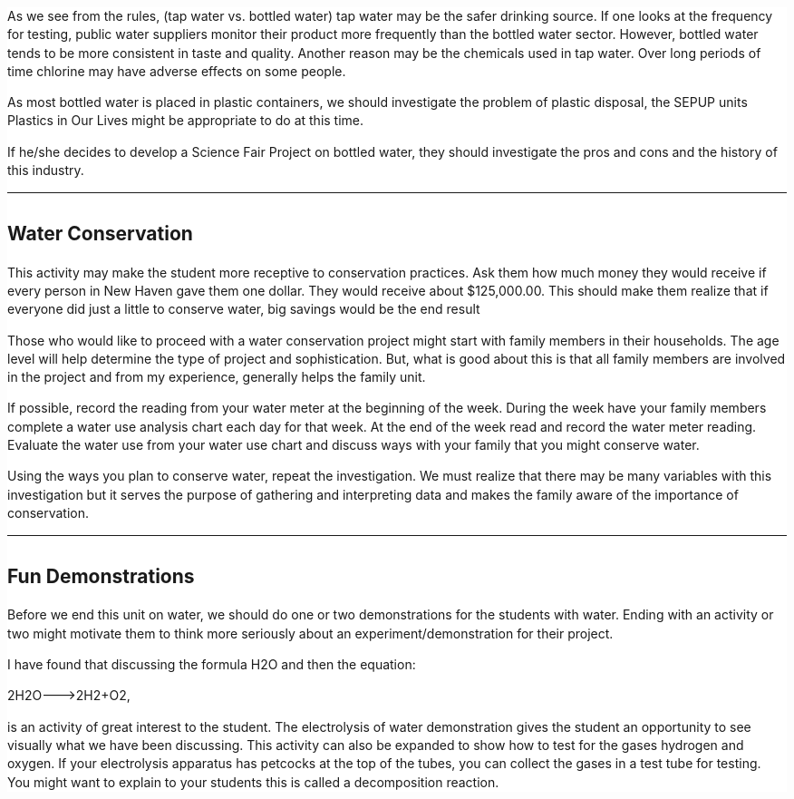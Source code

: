   As we see from the rules, (tap water vs. bottled water) tap water may be the safer drinking source. If one looks at the frequency for testing, public water suppliers monitor their product more frequently than the bottled water sector.  However, bottled water tends to be more consistent in taste and quality. Another reason may be the chemicals used in tap water. Over long periods of time chlorine may have adverse effects on some people.
 </p>
 <p>
  As most bottled water is placed in plastic containers, we should investigate the problem of plastic disposal, the SEPUP units Plastics in Our Lives might be appropriate to do at this time.
 </p>
 <p>
  If he/she decides to develop a Science Fair Project on bottled water, they should investigate the pros and cons and the history of this industry.
 </p>

<hr/>
 <h2>
  Water Conservation
 </h2>
 <p>
  This activity may make the student more receptive to conservation practices. Ask them how much money they would receive if every person in New Haven gave them one dollar. They would receive about $125,000.00. This should make them realize that if everyone did just a little to conserve water, big savings would be the end result
 </p>
 <p>
  Those who would like to proceed with a water conservation project might start with family members in their households. The age level will help determine the type of project and sophistication. But, what is good about this is that all family members are involved in the project and from my experience, generally helps the family unit.
 </p>
 <p>
  If possible, record the reading from your water meter at the beginning of the week. During the week have your family members complete a water use analysis chart each day for that week.  At the end of the week read and record the water meter reading. Evaluate the water use from your water use chart and discuss ways with your family that you might conserve water.
 </p>
 <p>
  Using the ways you plan to conserve water, repeat the investigation. We must realize that there may be many variables with this investigation but it serves the purpose of gathering and interpreting data and makes the family aware of the importance of conservation.
 </p>

<hr/>
 <h2>
  Fun Demonstrations
 </h2>
 <p>
  Before we end this unit on water, we should do one or two demonstrations for the students with water. Ending with an activity or two might motivate them to think more seriously about an experiment/demonstration for their project.
 </p>
 <p>
  I have found that discussing the formula H2O and then the equation:
 </p>
 <p>
  2H2O---&gt;2H2+O2,
 </p>
 <p>
  is an activity of great interest to the student. The electrolysis of water demonstration gives the student an opportunity to see visually what we have been discussing. This activity can also be expanded to show how to test for the gases hydrogen and oxygen. If your electrolysis apparatus has petcocks at the top of the tubes, you can collect the gases in a test tube for testing. You might want to explain to your students this is called a decomposition reaction.